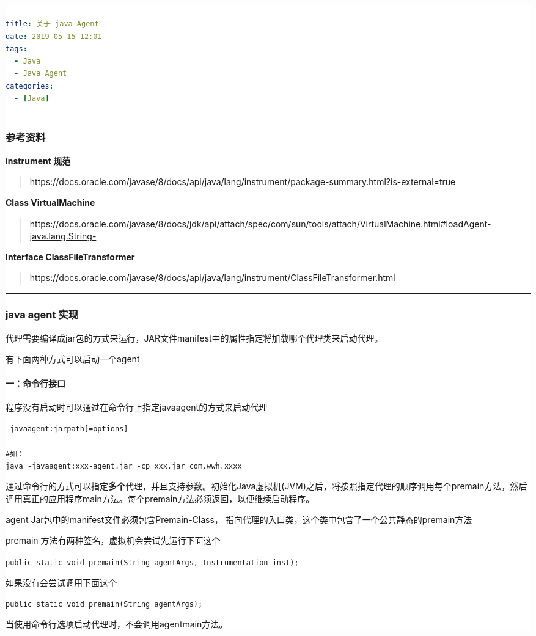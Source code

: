 ```yaml
---
title: 关于 java Agent
date: 2019-05-15 12:01
tags: 
  - Java
  - Java Agent
categories:
  - [Java]
---
```


### 参考资料

**instrument 规范**
>https://docs.oracle.com/javase/8/docs/api/java/lang/instrument/package-summary.html?is-external=true

**Class VirtualMachine**
>https://docs.oracle.com/javase/8/docs/jdk/api/attach/spec/com/sun/tools/attach/VirtualMachine.html#loadAgent-java.lang.String-

**Interface ClassFileTransformer**
>https://docs.oracle.com/javase/8/docs/api/java/lang/instrument/ClassFileTransformer.html


---


### java agent 实现
代理需要编译成jar包的方式来运行，JAR文件manifest中的属性指定将加载哪个代理类来启动代理。

有下面两种方式可以启动一个agent

#### 一：命令行接口
程序没有启动时可以通过在命令行上指定javaagent的方式来启动代理
```
-javaagent:jarpath[=options]

#如：
java -javaagent:xxx-agent.jar -cp xxx.jar com.wwh.xxxx
```

通过命令行的方式可以指定**多个**代理，并且支持参数。初始化Java虚拟机(JVM)之后，将按照指定代理的顺序调用每个premain方法，然后调用真正的应用程序main方法。每个premain方法必须返回，以便继续启动程序。

agent Jar包中的manifest文件必须包含Premain-Class， 指向代理的入口类，这个类中包含了一个公共静态的premain方法

premain 方法有两种签名，虚拟机会尝试先运行下面这个
```
public static void premain(String agentArgs, Instrumentation inst);
```
如果没有会尝试调用下面这个
```
public static void premain(String agentArgs);
```
当使用命令行选项启动代理时，不会调用agentmain方法。
